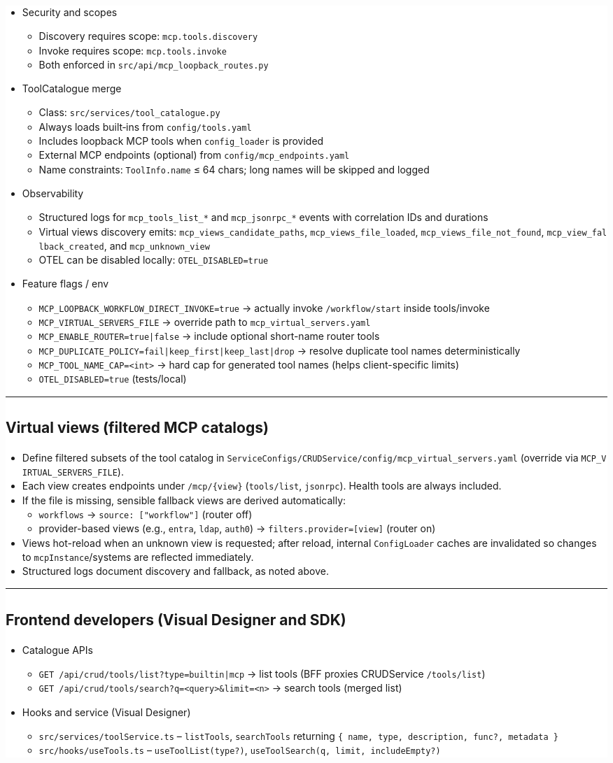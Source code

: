 - Security and scopes
  - Discovery requires scope: `mcp.tools.discovery`
  - Invoke requires scope: `mcp.tools.invoke`
  - Both enforced in `src/api/mcp_loopback_routes.py`

- ToolCatalogue merge
  - Class: `src/services/tool_catalogue.py`
  - Always loads built‑ins from `config/tools.yaml`
  - Includes loopback MCP tools when `config_loader` is provided
  - External MCP endpoints (optional) from `config/mcp_endpoints.yaml`
  - Name constraints: `ToolInfo.name` ≤ 64 chars; long names will be skipped and logged

- Observability
  - Structured logs for `mcp_tools_list_*` and `mcp_jsonrpc_*` events with correlation IDs and durations
  - Virtual views discovery emits: `mcp_views_candidate_paths`, `mcp_views_file_loaded`, `mcp_views_file_not_found`, `mcp_view_fallback_created`, and `mcp_unknown_view`
  - OTEL can be disabled locally: `OTEL_DISABLED=true`

- Feature flags / env
  - `MCP_LOOPBACK_WORKFLOW_DIRECT_INVOKE=true` → actually invoke `/workflow/start` inside tools/invoke
  - `MCP_VIRTUAL_SERVERS_FILE` → override path to `mcp_virtual_servers.yaml`
  - `MCP_ENABLE_ROUTER=true|false` → include optional short-name router tools
  - `MCP_DUPLICATE_POLICY=fail|keep_first|keep_last|drop` → resolve duplicate tool names deterministically
  - `MCP_TOOL_NAME_CAP=<int>` → hard cap for generated tool names (helps client-specific limits)
  - `OTEL_DISABLED=true` (tests/local)

---

## Virtual views (filtered MCP catalogs)

- Define filtered subsets of the tool catalog in `ServiceConfigs/CRUDService/config/mcp_virtual_servers.yaml` (override via `MCP_VIRTUAL_SERVERS_FILE`).
- Each view creates endpoints under `/mcp/{view}` (`tools/list`, `jsonrpc`). Health tools are always included.
- If the file is missing, sensible fallback views are derived automatically:
  - `workflows` → `source: ["workflow"]` (router off)
  - provider-based views (e.g., `entra`, `ldap`, `auth0`) → `filters.provider=[view]` (router on)
- Views hot-reload when an unknown view is requested; after reload, internal `ConfigLoader` caches are invalidated so changes to `mcpInstance`/systems are reflected immediately.
- Structured logs document discovery and fallback, as noted above.

---

## Frontend developers (Visual Designer and SDK)

- Catalogue APIs
  - `GET /api/crud/tools/list?type=builtin|mcp` → list tools (BFF proxies CRUDService `/tools/list`)
  - `GET /api/crud/tools/search?q=<query>&limit=<n>` → search tools (merged list)

- Hooks and service (Visual Designer)
  - `src/services/toolService.ts` – `listTools`, `searchTools` returning `{ name, type, description, func?, metadata }`
  - `src/hooks/useTools.ts` – `useToolList(type?)`, `useToolSearch(q, limit, includeEmpty?)`
